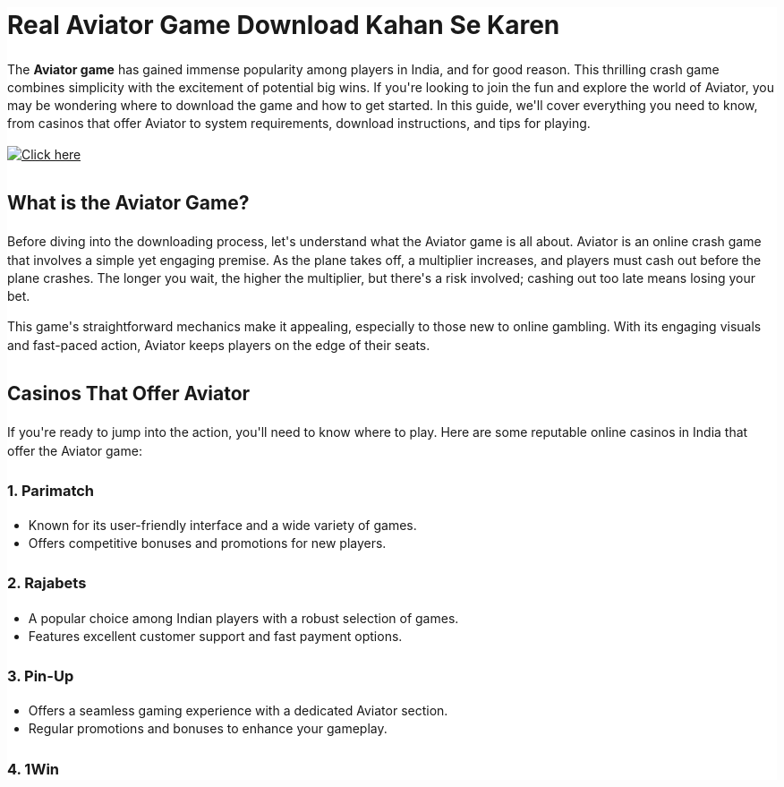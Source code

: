# Real Aviator Game Download Kahan Se Karen

The **Aviator game** has gained immense popularity among players in
India, and for good reason. This thrilling crash game combines
simplicity with the excitement of potential big wins. If you're looking
to join the fun and explore the world of Aviator, you may be wondering
where to download the game and how to get started. In this guide, we'll
cover everything you need to know, from casinos that offer Aviator to
system requirements, download instructions, and tips for playing.

[![Click
here](https://readscoops.com/wp-content/uploads/2023/03/Readscoop-aviator-1-1.jpg)](https://click.traffprogo7.com/RycHEFxU?landing=54)

## What is the Aviator Game?

Before diving into the downloading process, let\'s understand what the
Aviator game is all about. Aviator is an online crash game that involves
a simple yet engaging premise. As the plane takes off, a multiplier
increases, and players must cash out before the plane crashes. The
longer you wait, the higher the multiplier, but there's a risk involved;
cashing out too late means losing your bet.

This game's straightforward mechanics make it appealing, especially to
those new to online gambling. With its engaging visuals and fast-paced
action, Aviator keeps players on the edge of their seats.

## Casinos That Offer Aviator

If you\'re ready to jump into the action, you\'ll need to know where to
play. Here are some reputable online casinos in India that offer the
Aviator game:

### 1. **Parimatch**

-   Known for its user-friendly interface and a wide variety of games.
-   Offers competitive bonuses and promotions for new players.

### 2. **Rajabets**

-   A popular choice among Indian players with a robust selection of
    games.
-   Features excellent customer support and fast payment options.

### 3. **Pin-Up**

-   Offers a seamless gaming experience with a dedicated Aviator
    section.
-   Regular promotions and bonuses to enhance your gameplay.

### 4. **1Win**
